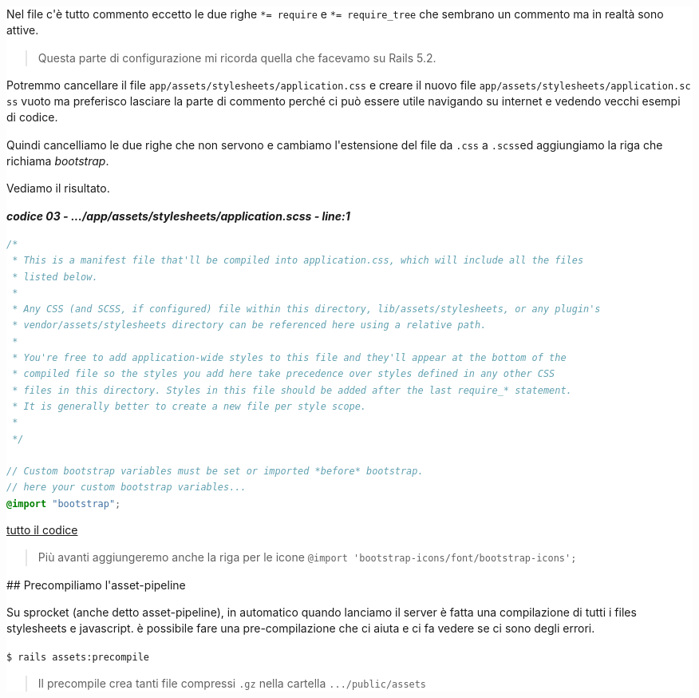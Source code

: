 Nel file c'è tutto commento eccetto le due righe `*= require` e `*= require_tree` che sembrano un commento ma in realtà sono attive.

> Questa parte di configurazione mi ricorda quella che facevamo su Rails 5.2.

Potremmo cancellare il file `app/assets/stylesheets/application.css` e creare il nuovo file `app/assets/stylesheets/application.scss` vuoto ma preferisco lasciare la parte di commento perché ci può essere utile navigando su internet e vedendo vecchi esempi di codice.

Quindi cancelliamo le due righe che non servono e cambiamo l'estensione del file da `.css` a `.scss`ed aggiungiamo la riga che richiama *bootstrap*.

Vediamo il risultato.

***codice 03 - .../app/assets/stylesheets/application.scss - line:1***

```scss
/*
 * This is a manifest file that'll be compiled into application.css, which will include all the files
 * listed below.
 *
 * Any CSS (and SCSS, if configured) file within this directory, lib/assets/stylesheets, or any plugin's
 * vendor/assets/stylesheets directory can be referenced here using a relative path.
 *
 * You're free to add application-wide styles to this file and they'll appear at the bottom of the
 * compiled file so the styles you add here take precedence over styles defined in any other CSS
 * files in this directory. Styles in this file should be added after the last require_* statement.
 * It is generally better to create a new file per style scope.
 *
 */

// Custom bootstrap variables must be set or imported *before* bootstrap.
// here your custom bootstrap variables...
@import "bootstrap";
```

[tutto il codice](https://github.com/flaviobordonidev/leanpubabrandnewcms/blob/master/01-base/21-bootstrap/02_03-assets-stylesheets-application.scss)


> Più avanti aggiungeremo anche la riga per le icone `@import 'bootstrap-icons/font/bootstrap-icons';`



## Precompiliamo l'asset-pipeline

Su sprocket (anche detto asset-pipeline), in automatico quando lanciamo il server è fatta una compilazione di tutti i files stylesheets e javascript. è possibile fare una pre-compilazione che ci aiuta e ci fa vedere se ci sono degli errori. 

```bash
$ rails assets:precompile
```

> Il precompile crea tanti file compressi `.gz` nella cartella `.../public/assets`
